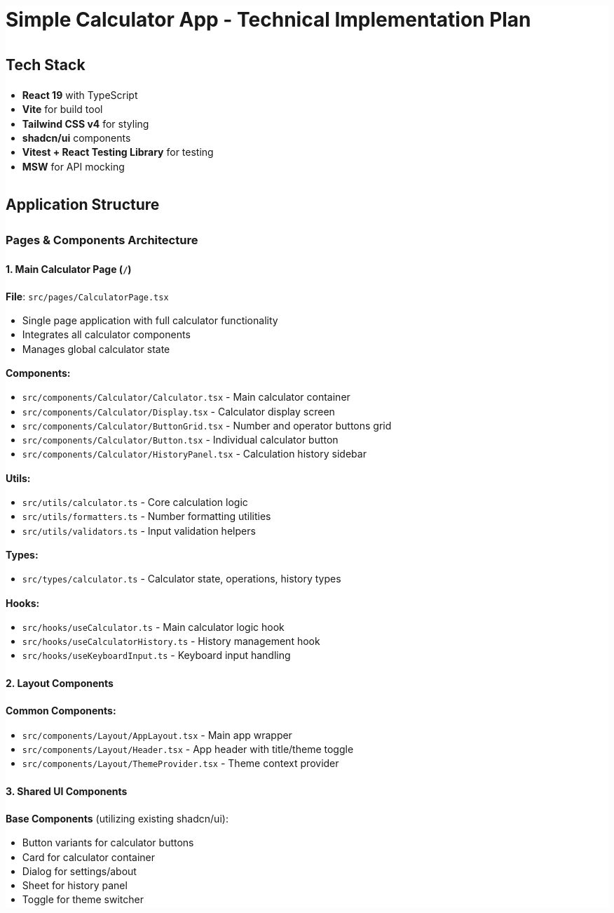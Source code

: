 # Simple Calculator App - Technical Implementation Plan

## Tech Stack
- **React 19** with TypeScript
- **Vite** for build tool
- **Tailwind CSS v4** for styling
- **shadcn/ui** components
- **Vitest + React Testing Library** for testing
- **MSW** for API mocking

## Application Structure

### Pages & Components Architecture

#### 1. Main Calculator Page (`/`)
**File**: `src/pages/CalculatorPage.tsx`
- Single page application with full calculator functionality
- Integrates all calculator components
- Manages global calculator state

**Components:**
- `src/components/Calculator/Calculator.tsx` - Main calculator container
- `src/components/Calculator/Display.tsx` - Calculator display screen
- `src/components/Calculator/ButtonGrid.tsx` - Number and operator buttons grid
- `src/components/Calculator/Button.tsx` - Individual calculator button
- `src/components/Calculator/HistoryPanel.tsx` - Calculation history sidebar

**Utils:**
- `src/utils/calculator.ts` - Core calculation logic
- `src/utils/formatters.ts` - Number formatting utilities
- `src/utils/validators.ts` - Input validation helpers

**Types:**
- `src/types/calculator.ts` - Calculator state, operations, history types

**Hooks:**
- `src/hooks/useCalculator.ts` - Main calculator logic hook
- `src/hooks/useCalculatorHistory.ts` - History management hook
- `src/hooks/useKeyboardInput.ts` - Keyboard input handling

#### 2. Layout Components
**Common Components:**
- `src/components/Layout/AppLayout.tsx` - Main app wrapper
- `src/components/Layout/Header.tsx` - App header with title/theme toggle
- `src/components/Layout/ThemeProvider.tsx` - Theme context provider

#### 3. Shared UI Components
**Base Components** (utilizing existing shadcn/ui):
- Button variants for calculator buttons
- Card for calculator container
- Dialog for settings/about
- Sheet for history panel
- Toggle for theme switcher

